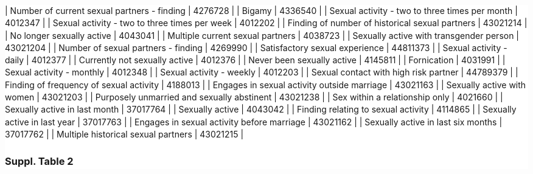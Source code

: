 | Number of current sexual partners - finding | 4276728 |
| Bigamy | 4336540 |
| Sexual activity - two to three times per month | 4012347 |
| Sexual activity - two to three times per week | 4012202 |
| Finding of number of historical sexual partners | 43021214 |
| No longer sexually active | 4043041 |
| Multiple current sexual partners | 4038723 |
| Sexually active with transgender person | 43021204 |
| Number of sexual partners - finding | 4269990 |
| Satisfactory sexual experience | 44811373 |
| Sexual activity - daily | 4012377 |
| Currently not sexually active | 4012376 |
| Never been sexually active | 4145811 |
| Fornication | 4031991 |
| Sexual activity - monthly | 4012348 |
| Sexual activity - weekly | 4012203 |
| Sexual contact with high risk partner | 44789379 |
| Finding of frequency of sexual activity | 4188013 |
| Engages in sexual activity outside marriage | 43021163 |
| Sexually active with women | 43021203 |
| Purposely unmarried and sexually abstinent | 43021238 |
| Sex within a relationship only | 4021660 |
| Sexually active in last month | 37017764 |
| Sexually active | 4043042 |
| Finding relating to sexual activity | 4114865 |
| Sexually active in last year | 37017763 |
| Engages in sexual activity before marriage | 43021162 |
| Sexually active in last six months | 37017762 |
| Multiple historical sexual partners | 43021215 |

### Suppl. Table 2
